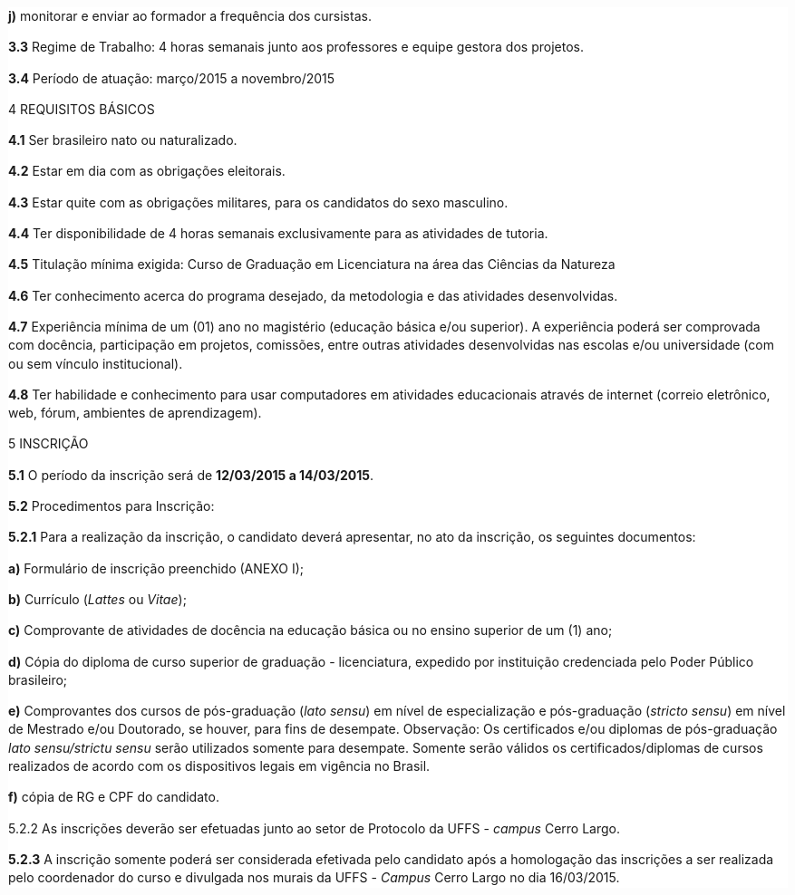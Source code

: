  **j)** monitorar e enviar ao formador a frequência dos cursistas.

 **3.3** Regime de Trabalho: 4 horas semanais junto aos professores e equipe gestora dos projetos.

 **3.4** Período de atuação: março/2015 a novembro/2015

 4 REQUISITOS BÁSICOS

 **4.1** Ser brasileiro nato ou naturalizado.

 **4.2** Estar em dia com as obrigações eleitorais.

 **4.3** Estar quite com as obrigações militares, para os candidatos do sexo masculino.

 **4.4** Ter disponibilidade de 4 horas semanais exclusivamente para as atividades de tutoria.

 **4.5** Titulação mínima exigida: Curso de Graduação em Licenciatura na área das Ciências da Natureza

 **4.6** Ter conhecimento acerca do programa desejado, da metodologia e das atividades desenvolvidas.

 **4.7** Experiência mínima de um (01) ano no magistério (educação básica e/ou superior). A experiência poderá ser comprovada com docência, participação em projetos, comissões, entre outras atividades desenvolvidas nas escolas e/ou universidade (com ou sem vínculo institucional).

 **4.8** Ter habilidade e conhecimento para usar computadores em atividades educacionais através de internet (correio eletrônico, web, fórum, ambientes de aprendizagem).

 5 INSCRIÇÃO

 **5.1** O período da inscrição será de **12/03/2015 a 14/03/2015**.

 **5.2** Procedimentos para Inscrição:

 **5.2.1** Para a realização da inscrição, o candidato deverá apresentar, no ato da inscrição, os seguintes documentos:

 **a)** Formulário de inscrição preenchido (ANEXO I);

 **b)** Currículo (*Lattes* ou *Vitae*);

 **c)** Comprovante de atividades de docência na educação básica ou no ensino superior de um (1) ano;

 **d)** Cópia do diploma de curso superior de graduação - licenciatura, expedido por instituição credenciada pelo Poder Público brasileiro;

 **e)** Comprovantes dos cursos de pós-graduação (*lato sensu*) em nível de especialização e pós-graduação (*stricto sensu*) em nível de Mestrado e/ou Doutorado, se houver, para fins de desempate. Observação: Os certificados e/ou diplomas de pós-graduação *lato* *sensu/strictu sensu* serão utilizados somente para desempate. Somente serão válidos os certificados/diplomas de cursos realizados de acordo com os dispositivos legais em vigência no Brasil.

 **f)** cópia de RG e CPF do candidato.

 5.2.2 As inscrições deverão ser efetuadas junto ao setor de Protocolo da UFFS - *campus* Cerro Largo.

 **5.2.3** A inscrição somente poderá ser considerada efetivada pelo candidato após a homologação das inscrições a ser realizada pelo coordenador do curso e divulgada nos murais da UFFS - *Campus* Cerro Largo no dia 16/03/2015.
